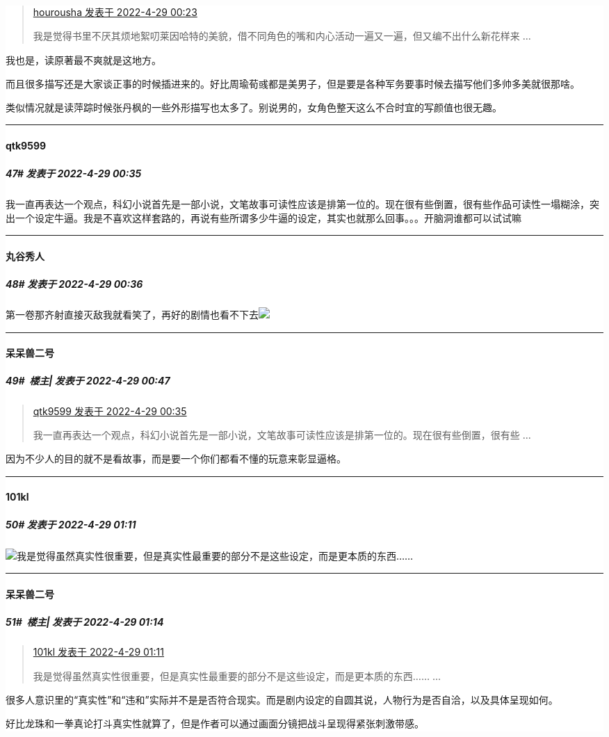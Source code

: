 <blockquote><a href="httphttps://bbs.saraba1st.com/2b/forum.php?mod=redirect&amp;goto=findpost&amp;pid=55626160&amp;ptid=2066803" target="_blank">hourousha 发表于 2022-4-29 00:23</a>

我是觉得书里不厌其烦地絮叨莱因哈特的美貌，借不同角色的嘴和内心活动一遍又一遍，但又编不出什么新花样来 ...</blockquote>
我也是，读原著最不爽就是这地方。

而且很多描写还是大家谈正事的时候插进来的。好比周瑜荀彧都是美男子，但是要是各种军务要事时候去描写他们多帅多美就很那啥。

类似情况就是读萍踪时候张丹枫的一些外形描写也太多了。别说男的，女角色整天这么不合时宜的写颜值也很无趣。

*****

####  qtk9599  
##### 47#       发表于 2022-4-29 00:35

我一直再表达一个观点，科幻小说首先是一部小说，文笔故事可读性应该是排第一位的。现在很有些倒置，很有些作品可读性一塌糊涂，突出一个设定牛逼。我是不喜欢这样套路的，再说有些所谓多少牛逼的设定，其实也就那么回事。。。开脑洞谁都可以试试嘛

*****

####  丸谷秀人  
##### 48#       发表于 2022-4-29 00:36

第一卷那齐射直接灭敌我就看笑了，再好的剧情也看不下去<img src="https://static.saraba1st.com/image/smiley/face2017/049.png" referrerpolicy="no-referrer">

*****

####  呆呆兽二号  
##### 49#         楼主| 发表于 2022-4-29 00:47

<blockquote><a href="httphttps://bbs.saraba1st.com/2b/forum.php?mod=redirect&amp;goto=findpost&amp;pid=55626259&amp;ptid=2066803" target="_blank">qtk9599 发表于 2022-4-29 00:35</a>

我一直再表达一个观点，科幻小说首先是一部小说，文笔故事可读性应该是排第一位的。现在很有些倒置，很有些 ...</blockquote>
因为不少人的目的就不是看故事，而是要一个你们都看不懂的玩意来彰显逼格。

*****

####  101kl  
##### 50#       发表于 2022-4-29 01:11

<img src="https://static.saraba1st.com/image/smiley/face2017/037.png" referrerpolicy="no-referrer">我是觉得虽然真实性很重要，但是真实性最重要的部分不是这些设定，而是更本质的东西……

*****

####  呆呆兽二号  
##### 51#         楼主| 发表于 2022-4-29 01:14

<blockquote><a href="httphttps://bbs.saraba1st.com/2b/forum.php?mod=redirect&amp;goto=findpost&amp;pid=55626574&amp;ptid=2066803" target="_blank">101kl 发表于 2022-4-29 01:11</a>

我是觉得虽然真实性很重要，但是真实性最重要的部分不是这些设定，而是更本质的东西…… ...</blockquote>
很多人意识里的“真实性”和“违和”实际并不是是否符合现实。而是剧内设定的自圆其说，人物行为是否自洽，以及具体呈现如何。

好比龙珠和一拳真论打斗真实性就算了，但是作者可以通过画面分镜把战斗呈现得紧张刺激带感。

